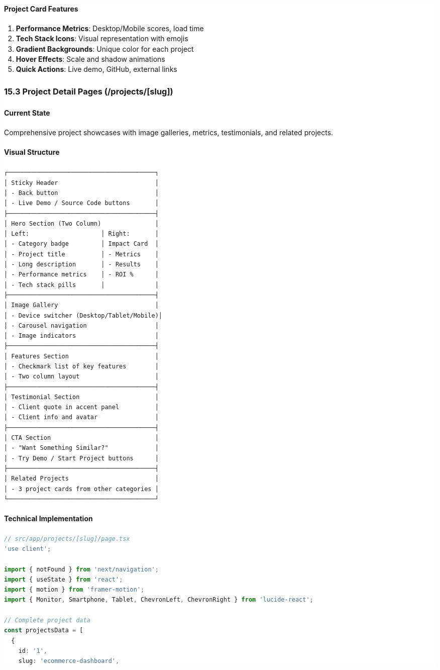 #### Project Card Features
1. **Performance Metrics**: Desktop/Mobile scores, load time
2. **Tech Stack Icons**: Visual representation with emojis
3. **Gradient Backgrounds**: Unique color for each project
4. **Hover Effects**: Scale and shadow animations
5. **Quick Actions**: Live demo, GitHub, external links

### 15.3 Project Detail Pages (/projects/[slug])

#### Current State
Comprehensive project showcases with image galleries, metrics, testimonials, and related projects.

#### Visual Structure
```
┌─────────────────────────────────────────┐
│ Sticky Header                           │
│ - Back button                           │
│ - Live Demo / Source Code buttons       │
├─────────────────────────────────────────┤
│ Hero Section (Two Column)               │
│ Left:                    │ Right:       │
│ - Category badge         │ Impact Card  │
│ - Project title          │ - Metrics    │
│ - Long description       │ - Results    │
│ - Performance metrics    │ - ROI %      │
│ - Tech stack pills       │              │
├─────────────────────────────────────────┤
│ Image Gallery                           │
│ - Device switcher (Desktop/Tablet/Mobile)│
│ - Carousel navigation                   │
│ - Image indicators                      │
├─────────────────────────────────────────┤
│ Features Section                        │
│ - Checkmark list of key features        │
│ - Two column layout                     │
├─────────────────────────────────────────┤
│ Testimonial Section                     │
│ - Client quote in accent panel          │
│ - Client info and avatar                │
├─────────────────────────────────────────┤
│ CTA Section                             │
│ - "Want Something Similar?"             │
│ - Try Demo / Start Project buttons      │
├─────────────────────────────────────────┤
│ Related Projects                        │
│ - 3 project cards from other categories │
└─────────────────────────────────────────┘
```

#### Technical Implementation
```typescript
// src/app/projects/[slug]/page.tsx
'use client';

import { notFound } from 'next/navigation';
import { useState } from 'react';
import { motion } from 'framer-motion';
import { Monitor, Smartphone, Tablet, ChevronLeft, ChevronRight } from 'lucide-react';

// Complete project data
const projectsData = [
  {
    id: '1',
    slug: 'ecommerce-dashboard',
```